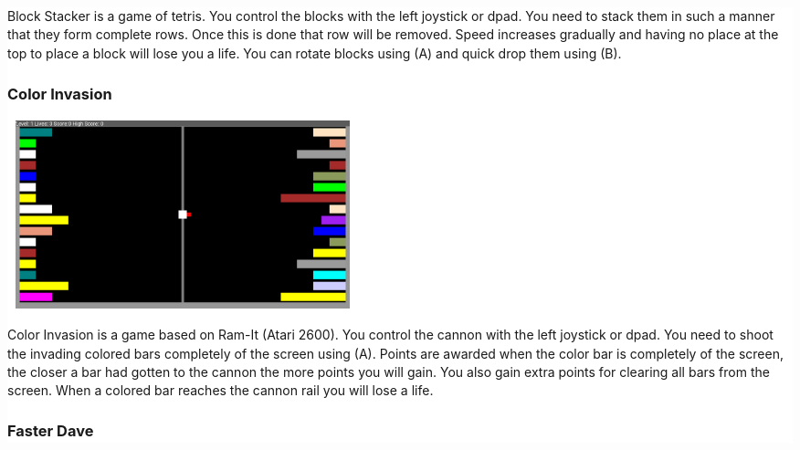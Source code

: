 Block Stacker is a game of tetris. You control the blocks with the left joystick or dpad. You need to stack them in such a manner that they form complete rows. Once this is done that row will be removed. Speed increases gradually and having no place at the top to place a block will lose you a life. You can rotate blocks using (A) and quick drop them using (B).


### Color Invasion
<img width="384" height="206" src="metadata/colorinvasion.png">

Color Invasion is a game based on Ram-It (Atari 2600). You control the cannon with the left joystick or dpad. You need to shoot the invading colored bars completely of the screen using (A). Points are awarded when the color bar is completely of the screen, the closer a bar had gotten to the cannon the more points you will gain. You also gain extra points for clearing all bars from the screen. When a colored bar reaches the cannon rail you will lose a life.


### Faster Dave